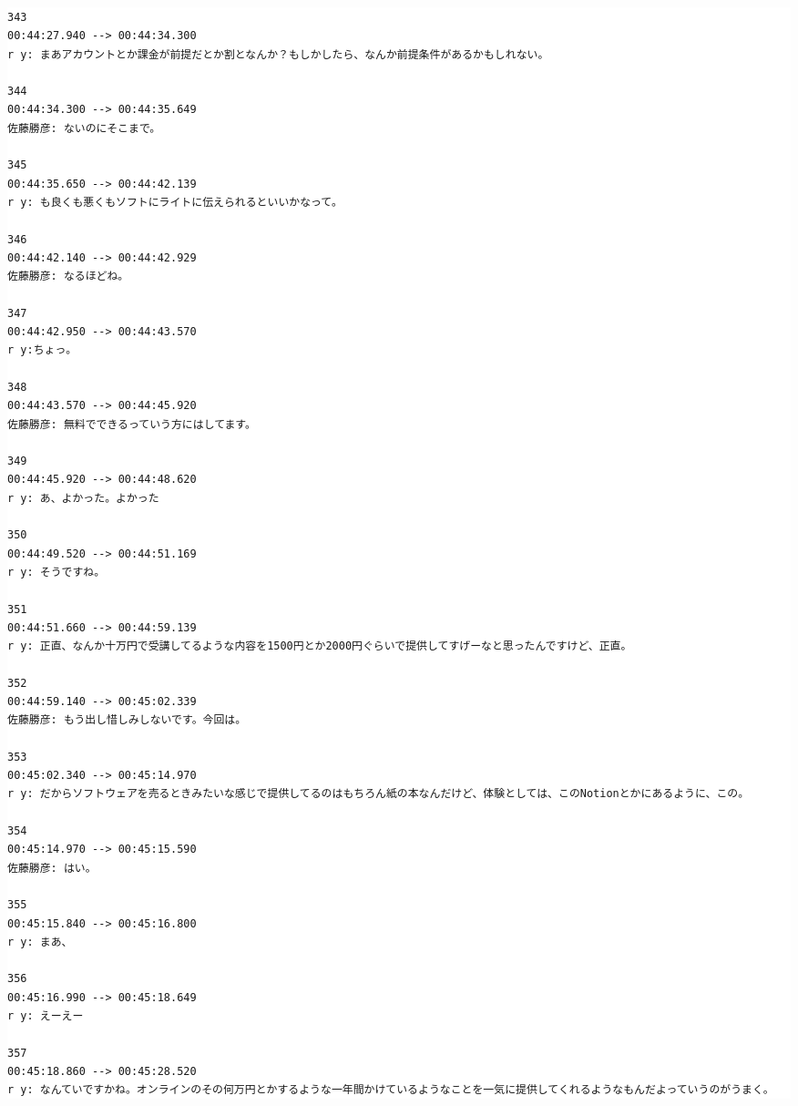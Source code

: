     343
    00:44:27.940 --> 00:44:34.300
    r y: まあアカウントとか課金が前提だとか割となんか？もしかしたら、なんか前提条件があるかもしれない。
    
    344
    00:44:34.300 --> 00:44:35.649
    佐藤勝彦: ないのにそこまで。
    
    345
    00:44:35.650 --> 00:44:42.139
    r y: も良くも悪くもソフトにライトに伝えられるといいかなって。
    
    346
    00:44:42.140 --> 00:44:42.929
    佐藤勝彦: なるほどね。
    
    347
    00:44:42.950 --> 00:44:43.570
    r y:ちょっ。
    
    348
    00:44:43.570 --> 00:44:45.920
    佐藤勝彦: 無料でできるっていう方にはしてます。
    
    349
    00:44:45.920 --> 00:44:48.620
    r y: あ、よかった。よかった
    
    350
    00:44:49.520 --> 00:44:51.169
    r y: そうですね。
    
    351
    00:44:51.660 --> 00:44:59.139
    r y: 正直、なんか十万円で受講してるような内容を1500円とか2000円ぐらいで提供してすげーなと思ったんですけど、正直。
    
    352
    00:44:59.140 --> 00:45:02.339
    佐藤勝彦: もう出し惜しみしないです。今回は。
    
    353
    00:45:02.340 --> 00:45:14.970
    r y: だからソフトウェアを売るときみたいな感じで提供してるのはもちろん紙の本なんだけど、体験としては、このNotionとかにあるように、この。
    
    354
    00:45:14.970 --> 00:45:15.590
    佐藤勝彦: はい。
    
    355
    00:45:15.840 --> 00:45:16.800
    r y: まあ、
    
    356
    00:45:16.990 --> 00:45:18.649
    r y: えーえー
    
    357
    00:45:18.860 --> 00:45:28.520
    r y: なんていですかね。オンラインのその何万円とかするような一年間かけているようなことを一気に提供してくれるようなもんだよっていうのがうまく。
    